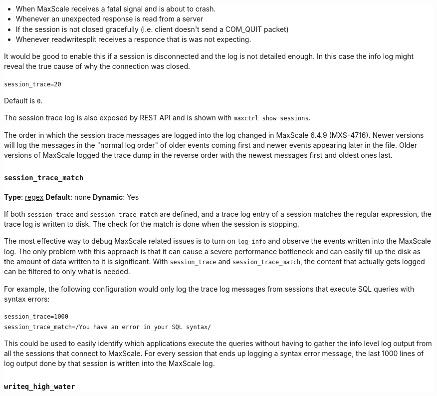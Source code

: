 * When MaxScale receives a fatal signal and is about to crash.
* Whenever an unexpected response is read from a server
* If the session is not closed gracefully (i.e. client doesn't send a  COM_QUIT packet)
* Whenever readwritesplit receives a responce that is was not expecting.

It would be good to enable this if a session is disconnected and the log is not
detailed enough. In this case the info log might reveal the true cause of why
the connection was closed.

```
session_trace=20
```
Default is `0`.

The session trace log is also exposed by REST API and is shown with
`maxctrl show sessions`.

The order in which the session trace messages are logged into the log changed in
MaxScale 6.4.9 (MXS-4716). Newer versions will log the messages in the "normal
log order" of older events coming first and newer events appearing later in the
file. Older versions of MaxScale logged the trace dump in the reverse order with
the newest messages first and oldest ones last.

### `session_trace_match`

**Type**: [regex](#regular-expressions)
**Default**: none
**Dynamic**: Yes

If both `session_trace` and `session_trace_match` are defined, and a trace log
entry of a session matches the regular expression, the trace log is written to
disk. The check for the match is done when the session is stopping.

The most effective way to debug MaxScale related issues is to turn on `log_info`
and observe the events written into the MaxScale log. The only problem with this
approach is that it can cause a severe performance bottleneck and can easily
fill up the disk as the amount of data written to it is significant. With
`session_trace` and `session_trace_match`, the content that actually gets logged
can be filtered to only what is needed.

For example, the following configuration would only log the trace log messages
from sessions that execute SQL queries with syntax errors:

```
session_trace=1000
session_trace_match=/You have an error in your SQL syntax/
```

This could be used to easily identify which applications execute the queries
without having to gather the info level log output from all the sessions that
connect to MaxScale. For every session that ends up logging a syntax error
message, the last 1000 lines of log output done by that session is written into
the MaxScale log.

### `writeq_high_water`
